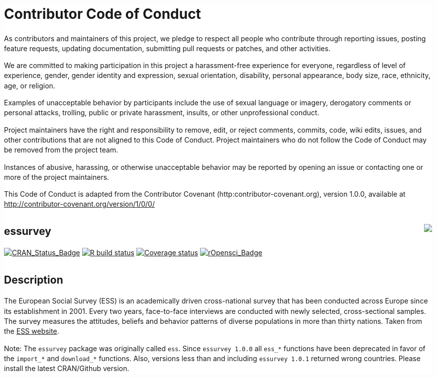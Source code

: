 # Contributor Code of Conduct

As contributors and maintainers of this project, we pledge to respect all people who 
contribute through reporting issues, posting feature requests, updating documentation,
submitting pull requests or patches, and other activities.

We are committed to making participation in this project a harassment-free experience for
everyone, regardless of level of experience, gender, gender identity and expression,
sexual orientation, disability, personal appearance, body size, race, ethnicity, age, or religion.

Examples of unacceptable behavior by participants include the use of sexual language or
imagery, derogatory comments or personal attacks, trolling, public or private harassment,
insults, or other unprofessional conduct.

Project maintainers have the right and responsibility to remove, edit, or reject comments,
commits, code, wiki edits, issues, and other contributions that are not aligned to this 
Code of Conduct. Project maintainers who do not follow the Code of Conduct may be removed 
from the project team.

Instances of abusive, harassing, or otherwise unacceptable behavior may be reported by 
opening an issue or contacting one or more of the project maintainers.

This Code of Conduct is adapted from the Contributor Covenant 
(http:contributor-covenant.org), version 1.0.0, available at 
http://contributor-covenant.org/version/1/0/0/

## essurvey <img src="man/figures/ess_logo.png" align="right" />

[![CRAN\_Status\_Badge](http://www.r-pkg.org/badges/version/essurvey)](https://cran.r-project.org/package=essurvey)
[![R build
status](https://github.com/ropensci/essurvey/workflows/R-CMD-check/badge.svg)](https://github.com/ropensci/essurvey/actions)
[![Coverage
status](https://codecov.io/gh/ropensci/essurvey/branch/master/graph/badge.svg)](https://codecov.io/github/ropensci/essurvey?branch=master)
[![rOpensci\_Badge](https://badges.ropensci.org/201_status.svg)](https://github.com/ropensci/software-review/issues/201)

## Description

The European Social Survey (ESS) is an academically driven
cross-national survey that has been conducted across Europe since its
establishment in 2001. Every two years, face-to-face interviews are
conducted with newly selected, cross-sectional samples. The survey
measures the attitudes, beliefs and behavior patterns of diverse
populations in more than thirty nations. Taken from the [ESS
website](http://www.europeansocialsurvey.org/about/).

Note: The `essurvey` package was originally called `ess`. Since
`essurvey 1.0.0` all `ess_*` functions have been deprecated in favor of
the `import_*` and `download_*` functions. Also, versions less than and
including `essurvey 1.0.1` returned wrong countries. Please install the
latest CRAN/Github version.
